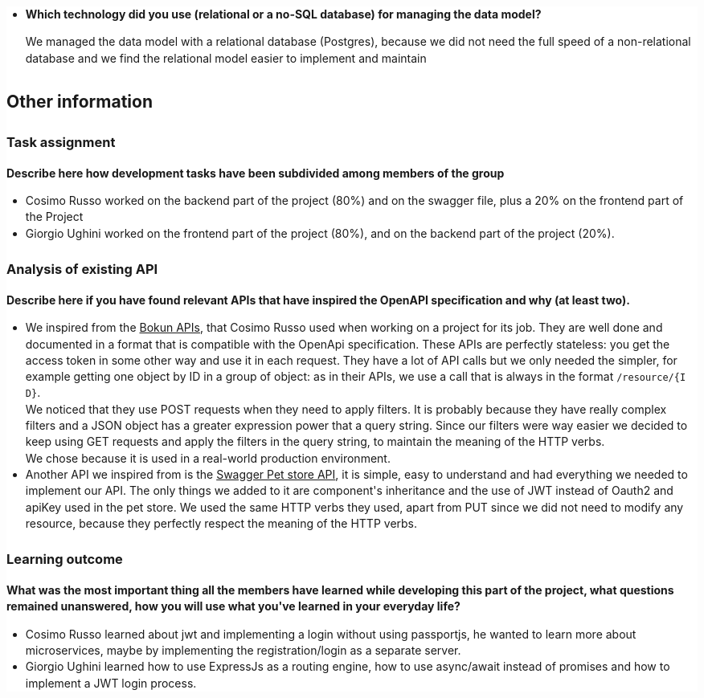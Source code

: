 - **Which technology did you use (relational or a no-SQL database) for managing the data model?**

    We managed the data model with a relational database (Postgres), because we did not need the full speed of a non-relational database and we find the relational model easier to implement and maintain      

## Other information 

### Task assignment

**Describe here how development tasks have been subdivided among members of the group**  

- Cosimo Russo worked on the backend part of the project (80%) and on the swagger file, plus a 20% on the frontend part of the Project  
- Giorgio Ughini worked on the frontend part of the project (80%), and on the backend part of the project (20%).    

### Analysis of existing API 
**Describe here if you have found relevant APIs that have inspired the OpenAPI specification and why (at least two).**  

- We inspired from the [Bokun APIs](https://docs.google.com/document/d/1tkLLqeAvVtRrDpsM1uJZJvhHg3EfsMw1z_SN8Lbe2Rs/pub), that Cosimo Russo used when working on a project for its job. They are well done and documented in a format that is compatible with the OpenApi specification. These APIs are perfectly stateless: you get the access token in some other way and use it in each request. They have a lot of API calls but we only needed the simpler, for example getting one object by ID in a group of object: as in their APIs, we use a call that is always in the format `/resource/{ID}`.  
    We noticed that they use POST requests when they need to apply filters. It is probably because they have really complex filters and a JSON object has a greater expression power that a query string. Since our filters were way easier we decided to keep using GET requests and apply the filters in the query string, to maintain the meaning of the HTTP verbs.  
    We chose because it is used in a real-world production environment.  
- Another API we inspired from is the [Swagger Pet store API](https://petstore.swagger.io/), it is simple, easy to understand and had everything we needed to implement our API. The only things we added to it are component's inheritance and the use of JWT instead of Oauth2 and apiKey used in the pet store. We used the same HTTP verbs they used, apart from PUT since we did not need to modify any resource, because they perfectly respect the meaning of the HTTP verbs.  

### Learning outcome  

**What was the most important thing all the members have learned while developing this part of the project, what questions remained unanswered, how you will use what you've learned in your everyday life?**  

- Cosimo Russo learned about jwt and implementing a login without using passportjs, he wanted to learn more about microservices, maybe by implementing the registration/login as a separate server.  
- Giorgio Ughini learned how to use ExpressJs as a routing engine, how to use async/await instead of promises and how to implement a JWT login process.  
    
[papyro-components]: https://papyro-hypermedia.herokuapp.com/assets/img/Papyro_components.png